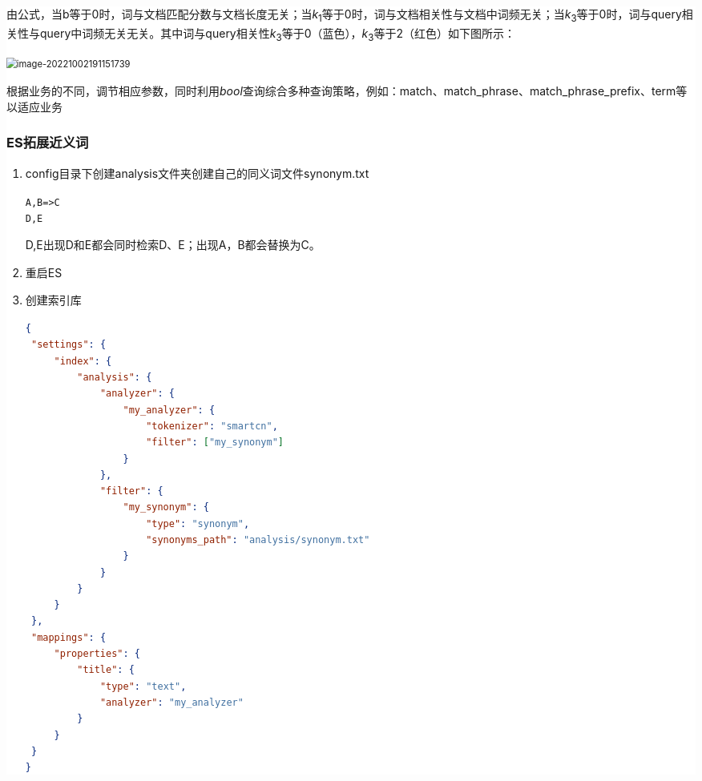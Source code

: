 由公式，当b等于0时，词与文档匹配分数与文档长度无关；当$k_1$等于0时，词与文档相关性与文档中词频无关；当$k_3$等于0时，词与query相关性与query中词频无关无关。其中词与query相关性$k_3$等于0（蓝色），$k_3$等于2（红色）如下图所示：

<img src="https://notebook-media.oss-cn-beijing.aliyuncs.com/img/image-20221002191151739.png" alt="image-20221002191151739" style="zoom: 80%;" />

根据业务的不同，调节相应参数，同时利用$bool$查询综合多种查询策略，例如：match、match_phrase、match_phrase_prefix、term等以适应业务



### ES拓展近义词

1. config目录下创建analysis文件夹创建自己的同义词文件synonym.txt

   ```
   A,B=>C
   D,E
   ```

   D,E出现D和E都会同时检索D、E；出现A，B都会替换为C。

2. 重启ES

3. 创建索引库

   ```json
   {
   	"settings": {
   		"index": {
   			"analysis": {
   				"analyzer": {
   					"my_analyzer": {
   						"tokenizer": "smartcn",
   						"filter": ["my_synonym"]
   					}
   				},
   				"filter": {
   					"my_synonym": {
   						"type": "synonym",
   						"synonyms_path": "analysis/synonym.txt"
   					}
   				}
   			}
   		}
   	},
   	"mappings": {
   		"properties": {
   			"title": {
   				"type": "text",
   				"analyzer": "my_analyzer"
   			}
   		}
   	}
   }
   ```

